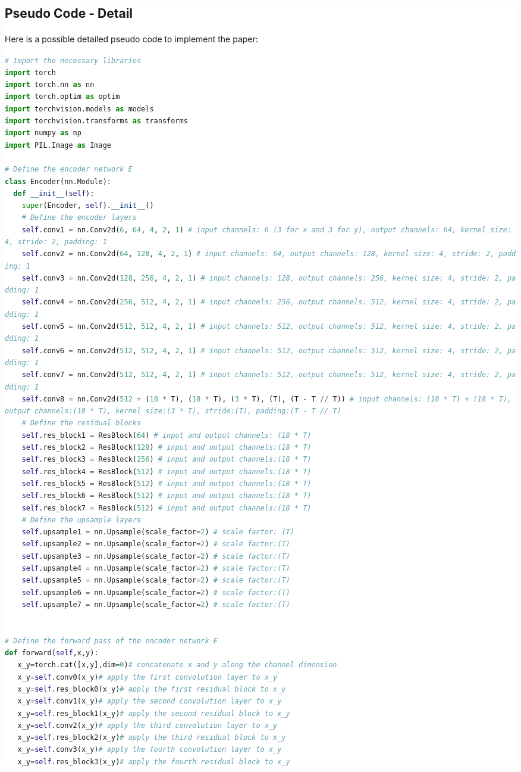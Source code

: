 ## Pseudo Code - Detail

Here is a possible detailed pseudo code to implement the paper:

```python
# Import the necessary libraries
import torch
import torch.nn as nn
import torch.optim as optim
import torchvision.models as models
import torchvision.transforms as transforms
import numpy as np
import PIL.Image as Image

# Define the encoder network E
class Encoder(nn.Module):
  def __init__(self):
    super(Encoder, self).__init__()
    # Define the encoder layers
    self.conv1 = nn.Conv2d(6, 64, 4, 2, 1) # input channels: 6 (3 for x and 3 for y), output channels: 64, kernel size: 4, stride: 2, padding: 1
    self.conv2 = nn.Conv2d(64, 128, 4, 2, 1) # input channels: 64, output channels: 128, kernel size: 4, stride: 2, padding: 1
    self.conv3 = nn.Conv2d(128, 256, 4, 2, 1) # input channels: 128, output channels: 256, kernel size: 4, stride: 2, padding: 1
    self.conv4 = nn.Conv2d(256, 512, 4, 2, 1) # input channels: 256, output channels: 512, kernel size: 4, stride: 2, padding: 1
    self.conv5 = nn.Conv2d(512, 512, 4, 2, 1) # input channels: 512, output channels: 512, kernel size: 4, stride: 2, padding: 1
    self.conv6 = nn.Conv2d(512, 512, 4, 2, 1) # input channels: 512, output channels: 512, kernel size: 4, stride: 2, padding: 1
    self.conv7 = nn.Conv2d(512, 512, 4, 2, 1) # input channels: 512, output channels: 512, kernel size: 4, stride: 2, padding: 1
    self.conv8 = nn.Conv2d(512 + (18 * T), (18 * T), (3 * T), (T), (T - T // T)) # input channels: (18 * T) + (18 * T), output channels:(18 * T), kernel size:(3 * T), stride:(T), padding:(T - T // T)
    # Define the residual blocks
    self.res_block1 = ResBlock(64) # input and output channels: (18 * T)
    self.res_block2 = ResBlock(128) # input and output channels:(18 * T)
    self.res_block3 = ResBlock(256) # input and output channels:(18 * T)
    self.res_block4 = ResBlock(512) # input and output channels:(18 * T)
    self.res_block5 = ResBlock(512) # input and output channels:(18 * T)
    self.res_block6 = ResBlock(512) # input and output channels:(18 * T)
    self.res_block7 = ResBlock(512) # input and output channels:(18 * T)
    # Define the upsample layers
    self.upsample1 = nn.Upsample(scale_factor=2) # scale factor: (T)
    self.upsample2 = nn.Upsample(scale_factor=2) # scale factor:(T)
    self.upsample3 = nn.Upsample(scale_factor=2) # scale factor:(T)
    self.upsample4 = nn.Upsample(scale_factor=2) # scale factor:(T)
    self.upsample5 = nn.Upsample(scale_factor=2) # scale factor:(T)
    self.upsample6 = nn.Upsample(scale_factor=2) # scale factor:(T)
    self.upsample7 = nn.Upsample(scale_factor=2) # scale factor:(T)

  
# Define the forward pass of the encoder network E
def forward(self,x,y):
   x_y=torch.cat([x,y],dim=0)# concatenate x and y along the channel dimension
   x_y=self.conv0(x_y)# apply the first convolution layer to x_y
   x_y=self.res_block0(x_y)# apply the first residual block to x_y
   x_y=self.conv1(x_y)# apply the second convolution layer to x_y
   x_y=self.res_block1(x_y)# apply the second residual block to x_y
   x_y=self.conv2(x_y)# apply the third convolution layer to x_y
   x_y=self.res_block2(x_y)# apply the third residual block to x_y
   x_y=self.conv3(x_y)# apply the fourth convolution layer to x_y
   x_y=self.res_block3(x_y)# apply the fourth residual block to x_y
```

[1]: https://arxiv.org/abs/2104.02699 "ReStyle: A Residual-Based StyleGAN Encoder via Iterative Refinement"
[2]: https://arxiv.org/pdf/2103.02699v2.pdf "arXiv:2103.02699v2 [physics.soc-ph] 18 May 2021"
[3]: http://export.arxiv.org/abs/2106.02699v2 "[2106.02699v2] Contact Tracing Information Improves the Performance of ..."